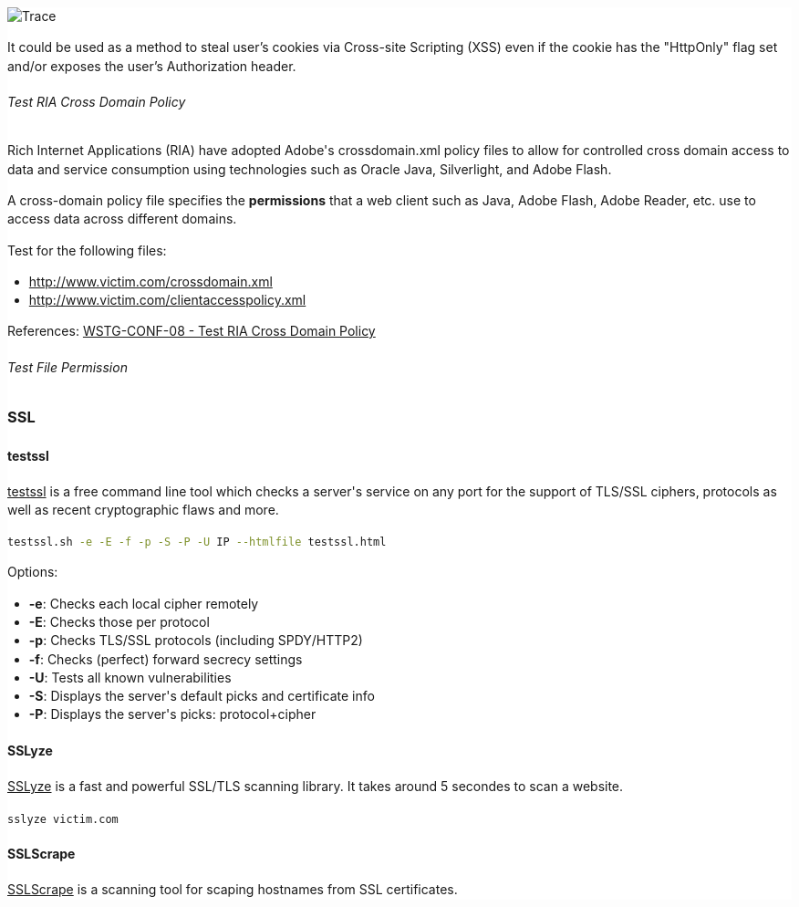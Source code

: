 ![Trace](trace.png)

It could be used as a method to steal user’s cookies via Cross-site Scripting (XSS) even if the cookie has the "HttpOnly" flag set and/or exposes the user’s Authorization header.

###### Test RIA Cross Domain Policy

Rich Internet Applications (RIA) have adopted Adobe's crossdomain.xml policy files to allow for controlled cross domain access to data and service consumption using technologies such as Oracle Java, Silverlight, and Adobe Flash.

A cross-domain policy file specifies the **permissions** that a web client such as Java, Adobe Flash, Adobe Reader, etc. use to access data across different domains.

Test for the following files:

- <http://www.victim.com/crossdomain.xml>
- <http://www.victim.com/clientaccesspolicy.xml>

References: [WSTG-CONF-08 - Test RIA Cross Domain Policy](https://owasp.org/www-project-web-security-testing-guide/stable/4-Web_Application_Security_Testing/02-Configuration_and_Deployment_Management_Testing/08-Test_RIA_Cross_Domain_Policy.html)

###### Test File Permission

### SSL

#### testssl

[testssl](https://testssl.sh/) is a free command line tool which checks a server's service on any port for the support of TLS/SSL ciphers, protocols as well as recent cryptographic flaws and more.

```bash
testssl.sh -e -E -f -p -S -P -U IP --htmlfile testssl.html
```

Options:

- **-e**: Checks each local cipher remotely
- **-E**: Checks those per protocol
- **-p**: Checks TLS/SSL protocols (including SPDY/HTTP2)
- **-f**: Checks (perfect) forward secrecy settings
- **-U**: Tests all known vulnerabilities
- **-S**: Displays the server's default picks and certificate info
- **-P**: Displays the server's picks: protocol+cipher

#### SSLyze

[SSLyze](https://github.com/nabla-c0d3/sslyze) is a fast and powerful SSL/TLS scanning library.
It takes around 5 secondes to scan a website.

```bash
sslyze victim.com
```

#### SSLScrape

[SSLScrape](https://github.com/cheetz/sslScrape) is a scanning tool for scaping hostnames from SSL certificates.
